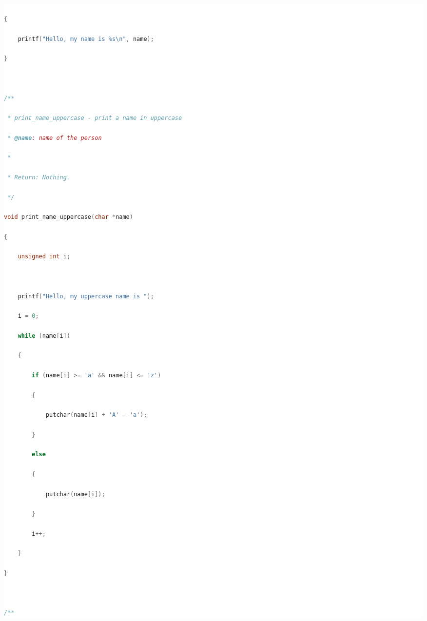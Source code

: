 ```c

{

    printf("Hello, my name is %s\n", name);

}



/**

 * print_name_uppercase - print a name in uppercase

 * @name: name of the person

 *

 * Return: Nothing.

 */

void print_name_uppercase(char *name)

{

    unsigned int i;



    printf("Hello, my uppercase name is ");

    i = 0;

    while (name[i])

    {

        if (name[i] >= 'a' && name[i] <= 'z')

        {

            putchar(name[i] + 'A' - 'a');

        }

        else

        {

            putchar(name[i]);

        }

        i++;

    }

}



/**

```